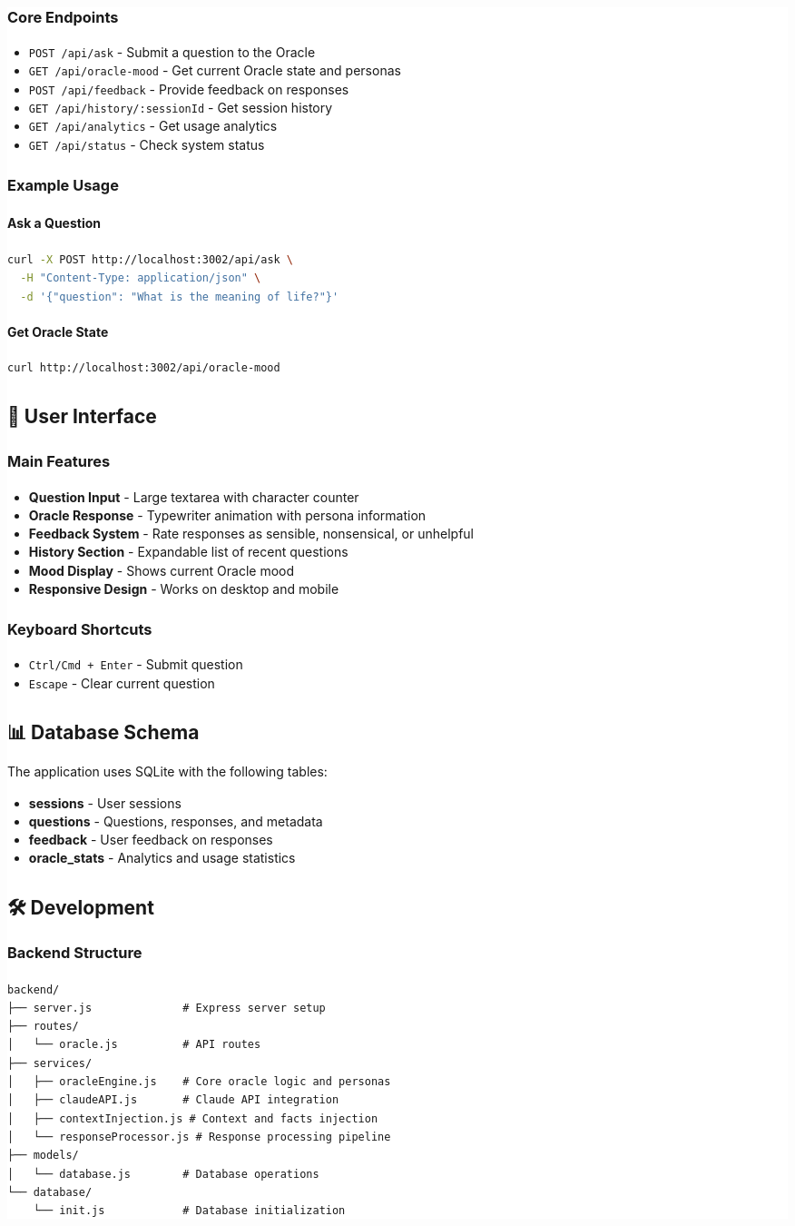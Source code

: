 ### Core Endpoints
- `POST /api/ask` - Submit a question to the Oracle
- `GET /api/oracle-mood` - Get current Oracle state and personas
- `POST /api/feedback` - Provide feedback on responses
- `GET /api/history/:sessionId` - Get session history
- `GET /api/analytics` - Get usage analytics
- `GET /api/status` - Check system status

### Example Usage

#### Ask a Question
```bash
curl -X POST http://localhost:3002/api/ask \
  -H "Content-Type: application/json" \
  -d '{"question": "What is the meaning of life?"}'
```

#### Get Oracle State
```bash
curl http://localhost:3002/api/oracle-mood
```

## 🎨 User Interface

### Main Features
- **Question Input** - Large textarea with character counter
- **Oracle Response** - Typewriter animation with persona information
- **Feedback System** - Rate responses as sensible, nonsensical, or unhelpful
- **History Section** - Expandable list of recent questions
- **Mood Display** - Shows current Oracle mood
- **Responsive Design** - Works on desktop and mobile

### Keyboard Shortcuts
- `Ctrl/Cmd + Enter` - Submit question
- `Escape` - Clear current question

## 📊 Database Schema

The application uses SQLite with the following tables:

- **sessions** - User sessions
- **questions** - Questions, responses, and metadata
- **feedback** - User feedback on responses
- **oracle_stats** - Analytics and usage statistics

## 🛠 Development

### Backend Structure
```
backend/
├── server.js              # Express server setup
├── routes/
│   └── oracle.js          # API routes
├── services/
│   ├── oracleEngine.js    # Core oracle logic and personas
│   ├── claudeAPI.js       # Claude API integration
│   ├── contextInjection.js # Context and facts injection
│   └── responseProcessor.js # Response processing pipeline
├── models/
│   └── database.js        # Database operations
└── database/
    └── init.js            # Database initialization
```